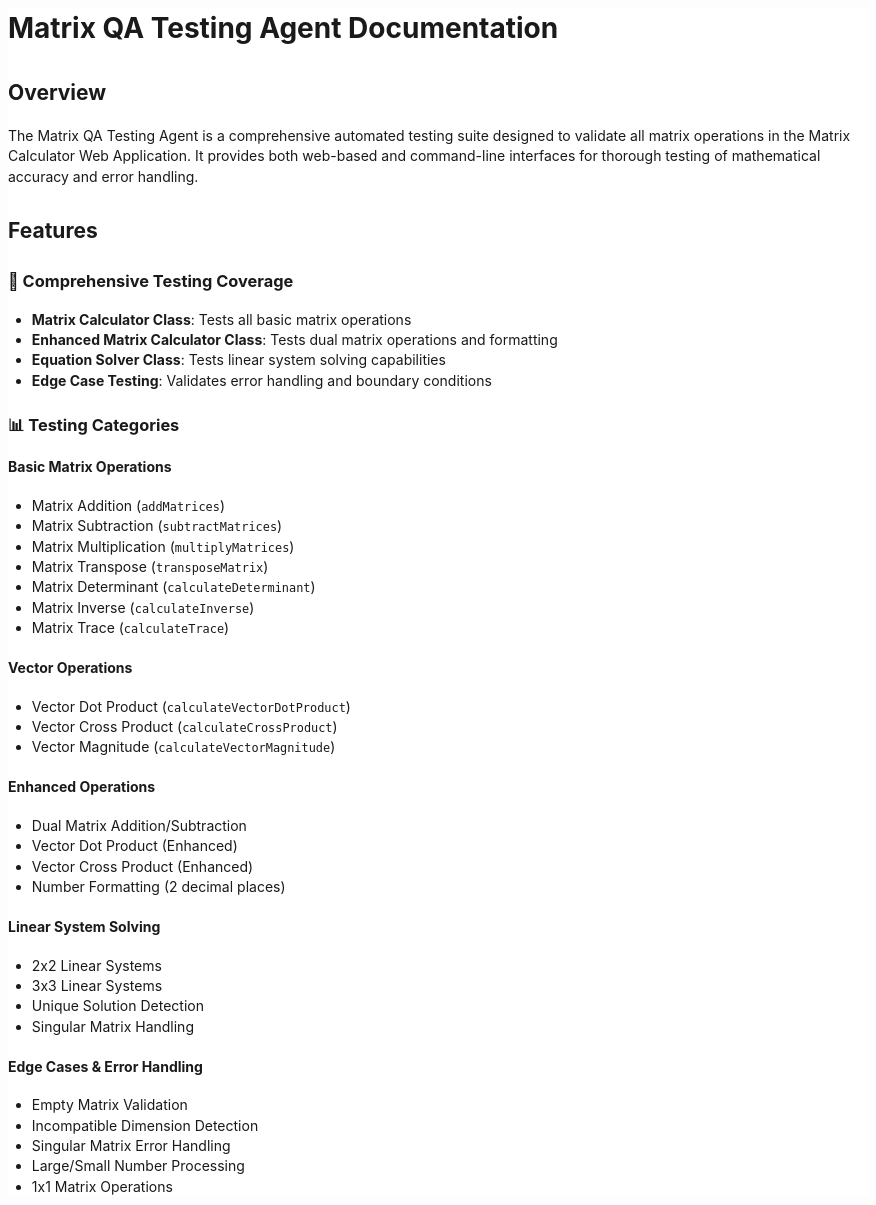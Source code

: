 # Matrix QA Testing Agent Documentation

## Overview

The Matrix QA Testing Agent is a comprehensive automated testing suite designed to validate all matrix operations in the Matrix Calculator Web Application. It provides both web-based and command-line interfaces for thorough testing of mathematical accuracy and error handling.

## Features

### 🔬 Comprehensive Testing Coverage
- **Matrix Calculator Class**: Tests all basic matrix operations
- **Enhanced Matrix Calculator Class**: Tests dual matrix operations and formatting
- **Equation Solver Class**: Tests linear system solving capabilities
- **Edge Case Testing**: Validates error handling and boundary conditions

### 📊 Testing Categories

#### Basic Matrix Operations
- Matrix Addition (`addMatrices`)
- Matrix Subtraction (`subtractMatrices`)
- Matrix Multiplication (`multiplyMatrices`)
- Matrix Transpose (`transposeMatrix`)
- Matrix Determinant (`calculateDeterminant`)
- Matrix Inverse (`calculateInverse`)
- Matrix Trace (`calculateTrace`)

#### Vector Operations
- Vector Dot Product (`calculateVectorDotProduct`)
- Vector Cross Product (`calculateCrossProduct`)
- Vector Magnitude (`calculateVectorMagnitude`)

#### Enhanced Operations
- Dual Matrix Addition/Subtraction
- Vector Dot Product (Enhanced)
- Vector Cross Product (Enhanced)
- Number Formatting (2 decimal places)

#### Linear System Solving
- 2x2 Linear Systems
- 3x3 Linear Systems
- Unique Solution Detection
- Singular Matrix Handling

#### Edge Cases & Error Handling
- Empty Matrix Validation
- Incompatible Dimension Detection
- Singular Matrix Error Handling
- Large/Small Number Processing
- 1x1 Matrix Operations
